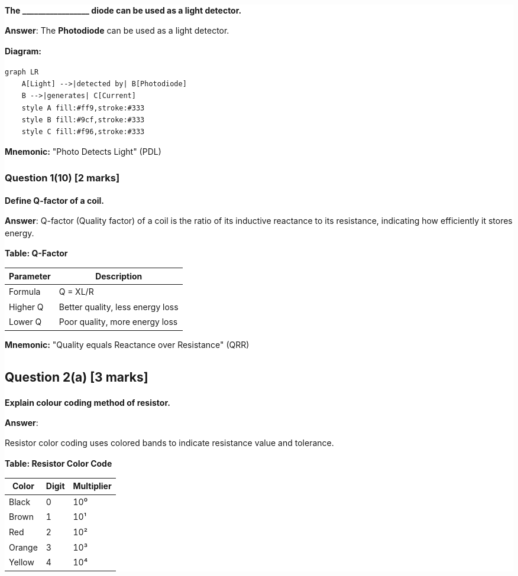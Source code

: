 **The _________________ diode can be used as a light detector.**

**Answer**:
The **Photodiode** can be used as a light detector.

**Diagram:**

```mermaid
graph LR
    A[Light] -->|detected by| B[Photodiode]
    B -->|generates| C[Current]
    style A fill:#ff9,stroke:#333
    style B fill:#9cf,stroke:#333
    style C fill:#f96,stroke:#333
```

**Mnemonic:** "Photo Detects Light" (PDL)

### Question 1(10) [2 marks]

**Define Q-factor of a coil.**

**Answer**:
Q-factor (Quality factor) of a coil is the ratio of its inductive reactance to its resistance, indicating how efficiently it stores energy.

**Table: Q-Factor**

| Parameter | Description |
|-----------|-------------|
| Formula | Q = XL/R |
| Higher Q | Better quality, less energy loss |
| Lower Q | Poor quality, more energy loss |

**Mnemonic:** "Quality equals Reactance over Resistance" (QRR)

## Question 2(a) [3 marks]

**Explain colour coding method of resistor.**

**Answer**:

Resistor color coding uses colored bands to indicate resistance value and tolerance.

**Table: Resistor Color Code**

| Color | Digit | Multiplier |
|-------|-------|------------|
| Black | 0 | 10⁰ |
| Brown | 1 | 10¹ |
| Red | 2 | 10² |
| Orange | 3 | 10³ |
| Yellow | 4 | 10⁴ |
